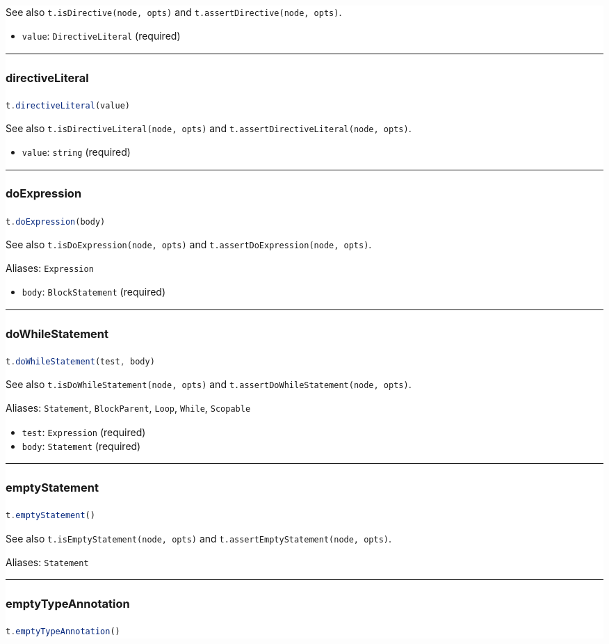 See also `t.isDirective(node, opts)` and `t.assertDirective(node, opts)`.

 - `value`: `DirectiveLiteral` (required)

---

### directiveLiteral
```javascript
t.directiveLiteral(value)
```

See also `t.isDirectiveLiteral(node, opts)` and `t.assertDirectiveLiteral(node, opts)`.

 - `value`: `string` (required)

---

### doExpression
```javascript
t.doExpression(body)
```

See also `t.isDoExpression(node, opts)` and `t.assertDoExpression(node, opts)`.

Aliases: `Expression`

 - `body`: `BlockStatement` (required)

---

### doWhileStatement
```javascript
t.doWhileStatement(test, body)
```

See also `t.isDoWhileStatement(node, opts)` and `t.assertDoWhileStatement(node, opts)`.

Aliases: `Statement`, `BlockParent`, `Loop`, `While`, `Scopable`

 - `test`: `Expression` (required)
 - `body`: `Statement` (required)

---

### emptyStatement
```javascript
t.emptyStatement()
```

See also `t.isEmptyStatement(node, opts)` and `t.assertEmptyStatement(node, opts)`.

Aliases: `Statement`


---

### emptyTypeAnnotation
```javascript
t.emptyTypeAnnotation()
```
